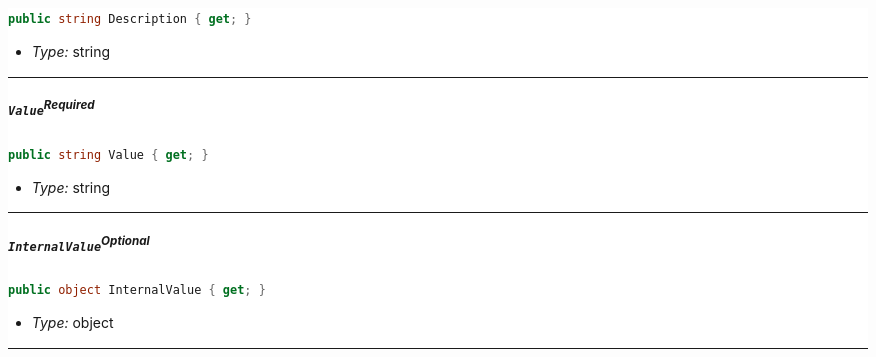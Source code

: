 ```csharp
public string Description { get; }
```

- *Type:* string

---

##### `Value`<sup>Required</sup> <a name="Value" id="@cdktf/provider-cloudflare.zeroTrustList.ZeroTrustListItemsWithDescriptionOutputReference.property.value"></a>

```csharp
public string Value { get; }
```

- *Type:* string

---

##### `InternalValue`<sup>Optional</sup> <a name="InternalValue" id="@cdktf/provider-cloudflare.zeroTrustList.ZeroTrustListItemsWithDescriptionOutputReference.property.internalValue"></a>

```csharp
public object InternalValue { get; }
```

- *Type:* object

---



